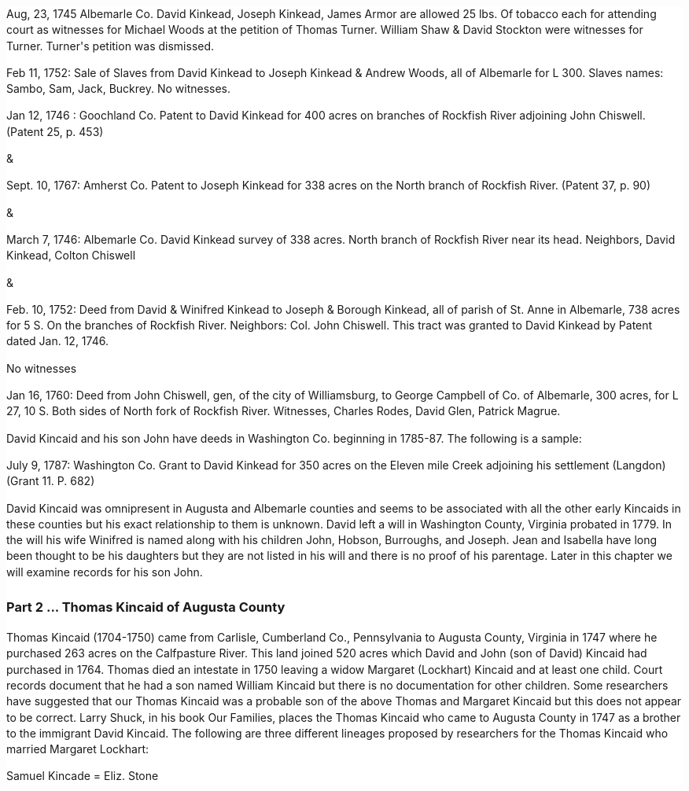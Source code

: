 Aug, 23, 1745 Albemarle Co. David Kinkead, Joseph Kinkead, James Armor are allowed 25 lbs. Of tobacco each for attending court as witnesses for Michael Woods at the petition of Thomas Turner. William Shaw & David Stockton were witnesses for Turner. Turner's petition was dismissed.

Feb 11, 1752: Sale of Slaves from David Kinkead to Joseph Kinkead & Andrew Woods, all of Albemarle for L 300. Slaves names: Sambo, Sam, Jack, Buckrey. No witnesses.

Jan 12, 1746 : Goochland Co. Patent to David Kinkead for 400 acres on branches of Rockfish River adjoining John Chiswell. (Patent 25, p. 453)

&

Sept. 10, 1767: Amherst Co. Patent to Joseph Kinkead for 338 acres on the North branch of Rockfish River. (Patent 37, p. 90)

&

March 7, 1746: Albemarle Co. David Kinkead survey of 338 acres. North branch of Rockfish River near its head. Neighbors, David Kinkead, Colton Chiswell

&

Feb. 10, 1752: Deed from David & Winifred Kinkead to Joseph & Borough Kinkead, all of parish of St. Anne in Albemarle, 738 acres for 5 S. On the branches of Rockfish River. Neighbors: Col. John Chiswell. This tract was granted to David Kinkead by Patent dated Jan. 12, 1746.

No witnesses

Jan 16, 1760: Deed from John Chiswell, gen, of the city of Williamsburg, to George Campbell of Co. of Albemarle, 300 acres, for L 27, 10 S. Both sides of North fork of Rockfish River. Witnesses, Charles Rodes, David Glen, Patrick Magrue.

David Kincaid and his son John have deeds in Washington Co. beginning in 1785-87. The following is a sample:

July 9, 1787: Washington Co. Grant to David Kinkead for 350 acres on the Eleven mile Creek adjoining his settlement (Langdon) (Grant 11. P. 682)

David Kincaid was omnipresent in Augusta and Albemarle counties and seems to be associated with all the other early Kincaids in these counties but his exact relationship to them is unknown. David left a will in Washington County, Virginia probated in 1779. In the will his wife Winifred is named along with his children John, Hobson, Burroughs, and Joseph. Jean and Isabella have long been thought to be his daughters but they are not listed in his will and there is no proof of his parentage. Later in this chapter we will examine records for his son John.

### Part 2 ... Thomas Kincaid of Augusta County

Thomas Kincaid (1704-1750) came from Carlisle, Cumberland Co., Pennsylvania to Augusta County, Virginia in 1747 where he purchased 263 acres on the Calfpasture River. This land joined 520 acres which David and John (son of David) Kincaid had purchased in 1764. Thomas died an intestate in 1750 leaving a widow Margaret (Lockhart) Kincaid and at least one child. Court records document that he had a son named William Kincaid but there is no documentation for other children. Some researchers have suggested that our Thomas Kincaid was a probable son of the above Thomas and Margaret Kincaid but this does not appear to be correct. Larry Shuck, in his book Our Families, places the Thomas Kincaid who came to Augusta County in 1747 as a brother to the immigrant David Kincaid. The following are three different lineages proposed by researchers for the Thomas Kincaid who married Margaret Lockhart:

Samuel Kincade = Eliz. Stone
